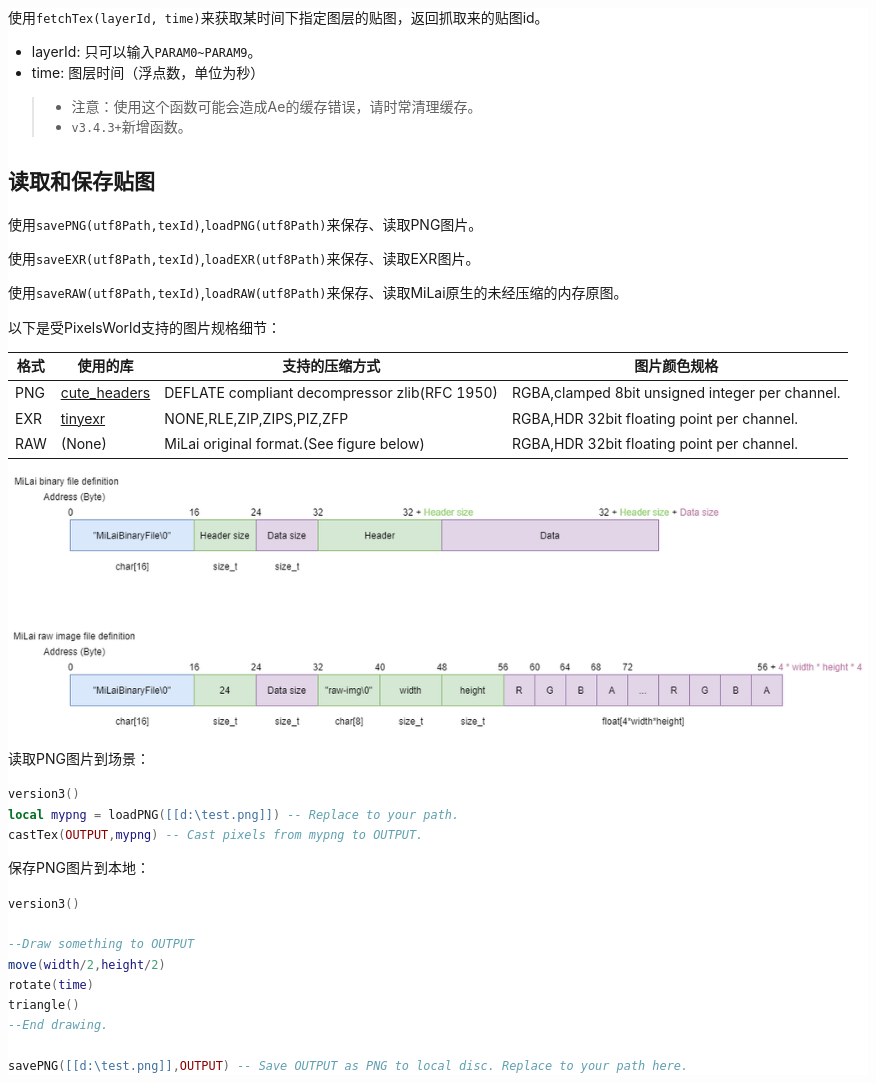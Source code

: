 使用`fetchTex(layerId, time)`来获取某时间下指定图层的贴图，返回抓取来的贴图id。

- layerId: 只可以输入`PARAM0~PARAM9`。
- time: 图层时间（浮点数，单位为秒）

> - 注意：使用这个函数可能会造成Ae的缓存错误，请时常清理缓存。
> - `v3.4.3+`新增函数。

## 读取和保存贴图

使用`savePNG(utf8Path,texId)`,`loadPNG(utf8Path)`来保存、读取PNG图片。

使用`saveEXR(utf8Path,texId)`,`loadEXR(utf8Path)`来保存、读取EXR图片。

使用`saveRAW(utf8Path,texId)`,`loadRAW(utf8Path)`来保存、读取MiLai原生的未经压缩的内存原图。

以下是受PixelsWorld支持的图片规格细节：

|格式|使用的库|支持的压缩方式|图片颜色规格|
|--|--|--|--|
|PNG|[cute_headers](https://github.com/RandyGaul/cute_headers)|DEFLATE compliant decompressor zlib(RFC 1950)|RGBA,clamped 8bit unsigned integer per channel. |
|EXR|[tinyexr](https://github.com/syoyo/tinyexr)|NONE,RLE,ZIP,ZIPS,PIZ,ZFP|RGBA,HDR 32bit floating point per channel. |
|RAW|(None)|MiLai original format.(See figure below)|RGBA,HDR 32bit floating point per channel. |

![MiLaiRAWDef](./milaiBinaryDef.png)

读取PNG图片到场景：

```lua:loadPNG.lua
version3()
local mypng = loadPNG([[d:\test.png]]) -- Replace to your path. 
castTex(OUTPUT,mypng) -- Cast pixels from mypng to OUTPUT. 
```

保存PNG图片到本地：
```lua:savePNG.lua
version3()

--Draw something to OUTPUT
move(width/2,height/2)
rotate(time)
triangle()
--End drawing. 

savePNG([[d:\test.png]],OUTPUT) -- Save OUTPUT as PNG to local disc. Replace to your path here. 
```

